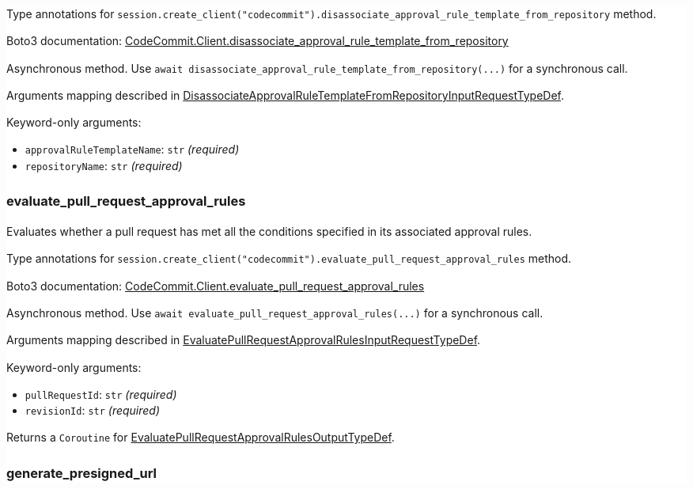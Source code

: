Type annotations for
`session.create_client("codecommit").disassociate_approval_rule_template_from_repository`
method.

Boto3 documentation:
[CodeCommit.Client.disassociate_approval_rule_template_from_repository](https://boto3.amazonaws.com/v1/documentation/api/latest/reference/services/codecommit.html#CodeCommit.Client.disassociate_approval_rule_template_from_repository)

Asynchronous method. Use
`await disassociate_approval_rule_template_from_repository(...)` for a
synchronous call.

Arguments mapping described in
[DisassociateApprovalRuleTemplateFromRepositoryInputRequestTypeDef](./type_defs.md#disassociateapprovalruletemplatefromrepositoryinputrequesttypedef).

Keyword-only arguments:

- `approvalRuleTemplateName`: `str` *(required)*
- `repositoryName`: `str` *(required)*

<a id="evaluate_pull_request_approval_rules"></a>

### evaluate_pull_request_approval_rules

Evaluates whether a pull request has met all the conditions specified in its
associated approval rules.

Type annotations for
`session.create_client("codecommit").evaluate_pull_request_approval_rules`
method.

Boto3 documentation:
[CodeCommit.Client.evaluate_pull_request_approval_rules](https://boto3.amazonaws.com/v1/documentation/api/latest/reference/services/codecommit.html#CodeCommit.Client.evaluate_pull_request_approval_rules)

Asynchronous method. Use `await evaluate_pull_request_approval_rules(...)` for
a synchronous call.

Arguments mapping described in
[EvaluatePullRequestApprovalRulesInputRequestTypeDef](./type_defs.md#evaluatepullrequestapprovalrulesinputrequesttypedef).

Keyword-only arguments:

- `pullRequestId`: `str` *(required)*
- `revisionId`: `str` *(required)*

Returns a `Coroutine` for
[EvaluatePullRequestApprovalRulesOutputTypeDef](./type_defs.md#evaluatepullrequestapprovalrulesoutputtypedef).

<a id="generate_presigned_url"></a>

### generate_presigned_url
